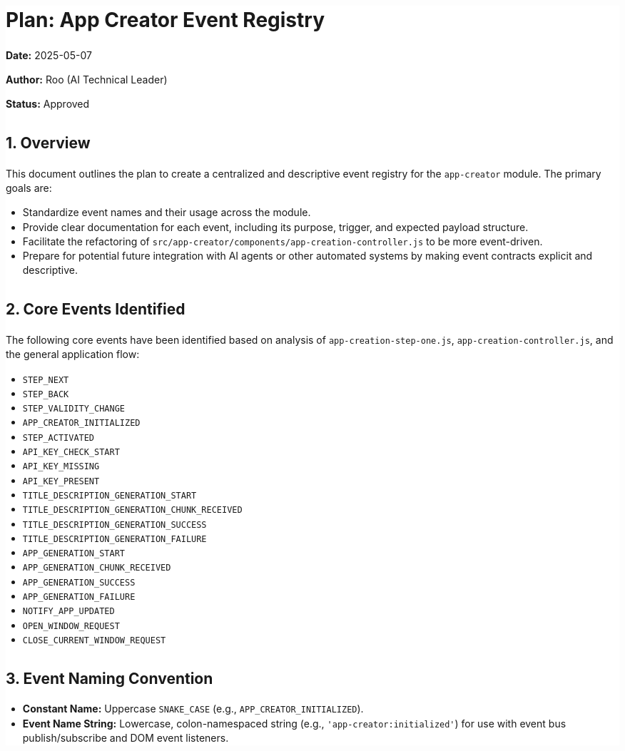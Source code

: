 # Plan: App Creator Event Registry

**Date:** 2025-05-07

**Author:** Roo (AI Technical Leader)

**Status:** Approved

## 1. Overview

This document outlines the plan to create a centralized and descriptive event registry for the `app-creator` module. The primary goals are:

*   Standardize event names and their usage across the module.
*   Provide clear documentation for each event, including its purpose, trigger, and expected payload structure.
*   Facilitate the refactoring of `src/app-creator/components/app-creation-controller.js` to be more event-driven.
*   Prepare for potential future integration with AI agents or other automated systems by making event contracts explicit and descriptive.

## 2. Core Events Identified

The following core events have been identified based on analysis of `app-creation-step-one.js`, `app-creation-controller.js`, and the general application flow:

*   `STEP_NEXT`
*   `STEP_BACK`
*   `STEP_VALIDITY_CHANGE`
*   `APP_CREATOR_INITIALIZED`
*   `STEP_ACTIVATED`
*   `API_KEY_CHECK_START`
*   `API_KEY_MISSING`
*   `API_KEY_PRESENT`
*   `TITLE_DESCRIPTION_GENERATION_START`
*   `TITLE_DESCRIPTION_GENERATION_CHUNK_RECEIVED`
*   `TITLE_DESCRIPTION_GENERATION_SUCCESS`
*   `TITLE_DESCRIPTION_GENERATION_FAILURE`
*   `APP_GENERATION_START`
*   `APP_GENERATION_CHUNK_RECEIVED`
*   `APP_GENERATION_SUCCESS`
*   `APP_GENERATION_FAILURE`
*   `NOTIFY_APP_UPDATED`
*   `OPEN_WINDOW_REQUEST`
*   `CLOSE_CURRENT_WINDOW_REQUEST`

## 3. Event Naming Convention

*   **Constant Name:** Uppercase `SNAKE_CASE` (e.g., `APP_CREATOR_INITIALIZED`).
*   **Event Name String:** Lowercase, colon-namespaced string (e.g., `'app-creator:initialized'`) for use with event bus publish/subscribe and DOM event listeners.
